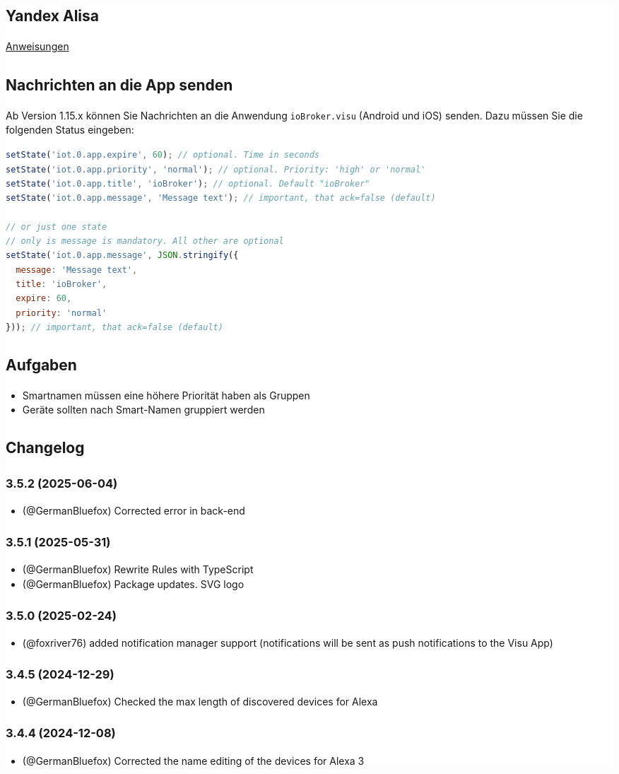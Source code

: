 ## Yandex Alisa
[Anweisungen](doc/alisa.md)

## Nachrichten an die App senden
Ab Version 1.15.x können Sie Nachrichten an die Anwendung `ioBroker.visu` (Android und iOS) senden.
Dazu müssen Sie die folgenden Status eingeben:

```js
setState('iot.0.app.expire', 60); // optional. Time in seconds
setState('iot.0.app.priority', 'normal'); // optional. Priority: 'high' or 'normal'
setState('iot.0.app.title', 'ioBroker'); // optional. Default "ioBroker"
setState('iot.0.app.message', 'Message text'); // important, that ack=false (default)

// or just one state
// only is message is mandatory. All other are optional
setState('iot.0.app.message', JSON.stringify({
  message: 'Message text',
  title: 'ioBroker',
  expire: 60,
  priority: 'normal'
})); // important, that ack=false (default)
```

## Aufgaben
- Smartnamen müssen eine höhere Priorität haben als Gruppen
- Geräte sollten nach Smart-Namen gruppiert werden



## Changelog
### 3.5.2 (2025-06-04)
-   (@GermanBluefox) Corrected error in back-end

### 3.5.1 (2025-05-31)
-   (@GermanBluefox) Rewrite Rules with TypeScript
-   (@GermanBluefox) Package updates. SVG logo

### 3.5.0 (2025-02-24)
-   (@foxriver76) added notification manager support (notifications will be sent as push notifications to the Visu App)

### 3.4.5 (2024-12-29)

-   (@GermanBluefox) Checked the max length of discovered devices for Alexa

### 3.4.4 (2024-12-08)

-   (@GermanBluefox) Corrected the name editing of the devices for Alexa 3
